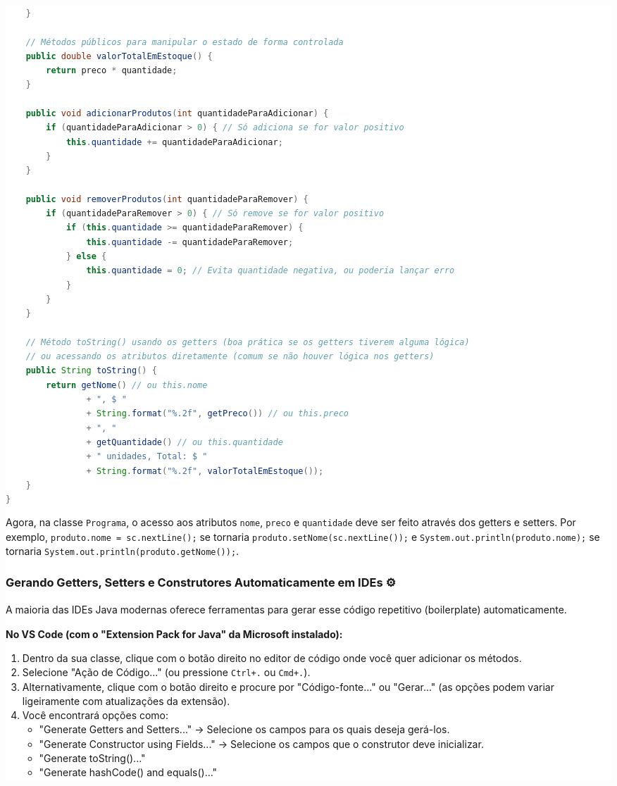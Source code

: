```java
    }

    // Métodos públicos para manipular o estado de forma controlada
    public double valorTotalEmEstoque() {
        return preco * quantidade;
    }

    public void adicionarProdutos(int quantidadeParaAdicionar) {
        if (quantidadeParaAdicionar > 0) { // Só adiciona se for valor positivo
            this.quantidade += quantidadeParaAdicionar;
        }
    }

    public void removerProdutos(int quantidadeParaRemover) {
        if (quantidadeParaRemover > 0) { // Só remove se for valor positivo
            if (this.quantidade >= quantidadeParaRemover) {
                this.quantidade -= quantidadeParaRemover;
            } else {
                this.quantidade = 0; // Evita quantidade negativa, ou poderia lançar erro
            }
        }
    }

    // Método toString() usando os getters (boa prática se os getters tiverem alguma lógica)
    // ou acessando os atributos diretamente (comum se não houver lógica nos getters)
    public String toString() {
        return getNome() // ou this.nome
                + ", $ "
                + String.format("%.2f", getPreco()) // ou this.preco
                + ", "
                + getQuantidade() // ou this.quantidade
                + " unidades, Total: $ "
                + String.format("%.2f", valorTotalEmEstoque());
    }
}
```
Agora, na classe `Programa`, o acesso aos atributos `nome`, `preco` e `quantidade` deve ser feito através dos getters e setters. Por exemplo, `produto.nome = sc.nextLine();` se tornaria `produto.setNome(sc.nextLine());` e `System.out.println(produto.nome);` se tornaria `System.out.println(produto.getNome());`.

### Gerando Getters, Setters e Construtores Automaticamente em IDEs ⚙️

A maioria das IDEs Java modernas oferece ferramentas para gerar esse código repetitivo (boilerplate) automaticamente.

**No VS Code (com o "Extension Pack for Java" da Microsoft instalado):**
1.  Dentro da sua classe, clique com o botão direito no editor de código onde você quer adicionar os métodos.
2.  Selecione "Ação de Código..." (ou pressione `Ctrl+.` ou `Cmd+.`).
3.  Alternativamente, clique com o botão direito e procure por "Código-fonte..." ou "Gerar..." (as opções podem variar ligeiramente com atualizações da extensão).
4.  Você encontrará opções como:
    * "Generate Getters and Setters..." -> Selecione os campos para os quais deseja gerá-los.
    * "Generate Constructor using Fields..." -> Selecione os campos que o construtor deve inicializar.
    * "Generate toString()..."
    * "Generate hashCode() and equals()..."
